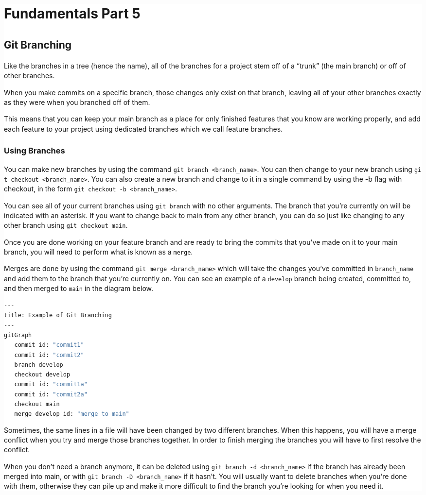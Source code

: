 # Fundamentals Part 5

## Git Branching
Like the branches in a tree (hence the name), all of the branches for a project stem off of a “trunk” (the main branch) or off of other branches.

When you make commits on a specific branch, those changes only exist on that branch, leaving all of your other branches exactly as they were when you branched off of them.

This means that you can keep your main branch as a place for only finished features that you know are working properly, and add each feature to your project using dedicated branches which we call feature branches.

### Using Branches
You can make new branches by using the command `git branch <branch_name>`. You can then change to your new branch using `git checkout <branch_name>`. You can also create a new branch and change to it in a single command by using the -b flag with checkout, in the form `git checkout -b <branch_name>`.

You can see all of your current branches using `git branch` with no other arguments. The branch that you’re currently on will be indicated with an asterisk. If you want to change back to main from any other branch, you can do so just like changing to any other branch using `git checkout main`.

Once you are done working on your feature branch and are ready to bring the commits that you’ve made on it to your main branch, you will need to perform what is known as a `merge`.

Merges are done by using the command `git merge <branch_name>` which will take the changes you’ve committed in `branch_name` and add them to the branch that you’re currently on. You can see an example of a `develop` branch being created, committed to, and then merged to `main` in the diagram below.

```bash
---
title: Example of Git Branching
---
gitGraph
   commit id: "commit1"
   commit id: "commit2"
   branch develop
   checkout develop
   commit id: "commit1a"
   commit id: "commit2a"
   checkout main
   merge develop id: "merge to main"
```

Sometimes, the same lines in a file will have been changed by two different branches. When this happens, you will have a merge conflict when you try and merge those branches together. In order to finish merging the branches you will have to first resolve the conflict.

When you don’t need a branch anymore, it can be deleted using `git branch -d <branch_name>` if the branch has already been merged into main, or with `git branch -D <branch_name>` if it hasn’t. You will usually want to delete branches when you’re done with them, otherwise they can pile up and make it more difficult to find the branch you’re looking for when you need it.
